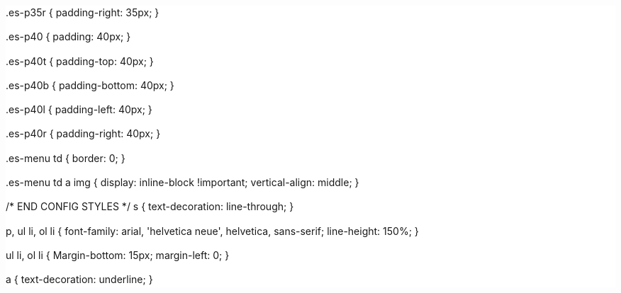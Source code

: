 .es-p35r {
    padding-right: 35px;
}

.es-p40 {
    padding: 40px;
}

.es-p40t {
    padding-top: 40px;
}

.es-p40b {
    padding-bottom: 40px;
}

.es-p40l {
    padding-left: 40px;
}

.es-p40r {
    padding-right: 40px;
}

.es-menu td {
    border: 0;
}

.es-menu td a img {
    display: inline-block !important;
    vertical-align: middle;
}

/*
END CONFIG STYLES
*/
s {
    text-decoration: line-through;
}

p,
ul li,
ol li {
    font-family: arial, 'helvetica neue', helvetica, sans-serif;
    line-height: 150%;
}

ul li,
ol li {
    Margin-bottom: 15px;
    margin-left: 0;
}

a {
    text-decoration: underline;
}
